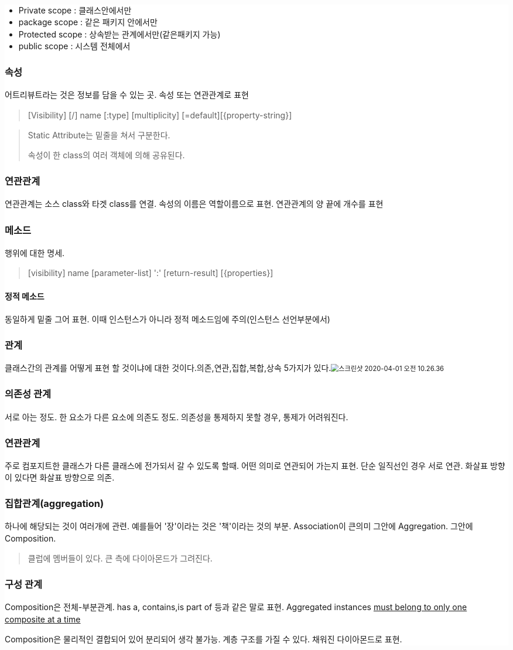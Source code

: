 - Private scope : 클래스안에서만
- package scope : 같은 패키지 안에서만
- Protected scope : 상속받는 관계에서만(같은패키지 가능)
- public scope : 시스템 전체에서

### 속성

어트리뷰트라는 것은 정보를 담을 수 있는 곳. 속성 또는 연관관계로 표현

> [Visibility] [/] name [:type] [multiplicity] \[=default][{property-string}]

> Static Attribute는 밑줄을 쳐서 구분한다.
>
> 속성이 한 class의 여러 객체에 의해 공유된다.

### 연관관계

연관관계는 소스 class와 타겟 class를 연결. 속성의 이름은 역할이름으로 표현. 연관관계의 양 끝에 개수를 표현

### 메소드

행위에 대한 명세.

> [visibility] name [parameter-list] ':' [return-result] [{properties}]

#### 정적 메소드

동일하게 밑줄 그어 표현. 이때 인스턴스가 아니라 정적 메소드임에 주의(인스턴스 선언부분에서)

### 관계

클래스간의 관계를 어떻게 표현 할 것이냐에 대한 것이다.의존,연관,집합,복합,상속 5가지가 있다.<img src="/Users/gilwoongkang/School/2001-note/소아/image/스크린샷 2020-04-01 오전 10.26.36.png" alt="스크린샷 2020-04-01 오전 10.26.36" style="zoom:80%;" />

### 의존성 관계

서로 아는 정도. 한 요소가 다른 요소에 의존도 정도. 의존성을 통제하지 못할 경우, 통제가 어려워진다. 

### 연관관계

주로 컴포지트한 클래스가 다른 클래스에 전가되서 갈 수 있도록 할때. 어떤 의미로 연관되어 가는지 표현. 단순 일직선인 경우 서로 연관. 화살표 방향이 있다면 화살표 방향으로 의존. 

### 집합관계(aggregation)

하나에 해당되는 것이 여러개에 관련. 예를들어 '장'이라는 것은 '책'이라는 것의 부분. Association이 큰의미 그안에 Aggregation. 그안에 Composition.

> 클럽에 멤버들이 있다. 큰 측에 다이아몬드가 그려진다. 

### 구성 관계

Composition은 전체-부분관계. has a, contains,is part of 등과 같은 말로 표현. Aggregated instances <u>must belong to only one composite at a time</u>

Composition은 물리적인 결합되어 있어 분리되어 생각 불가능. 계층 구조를 가질 수 있다. 채워진 다이아몬드로 표현.

